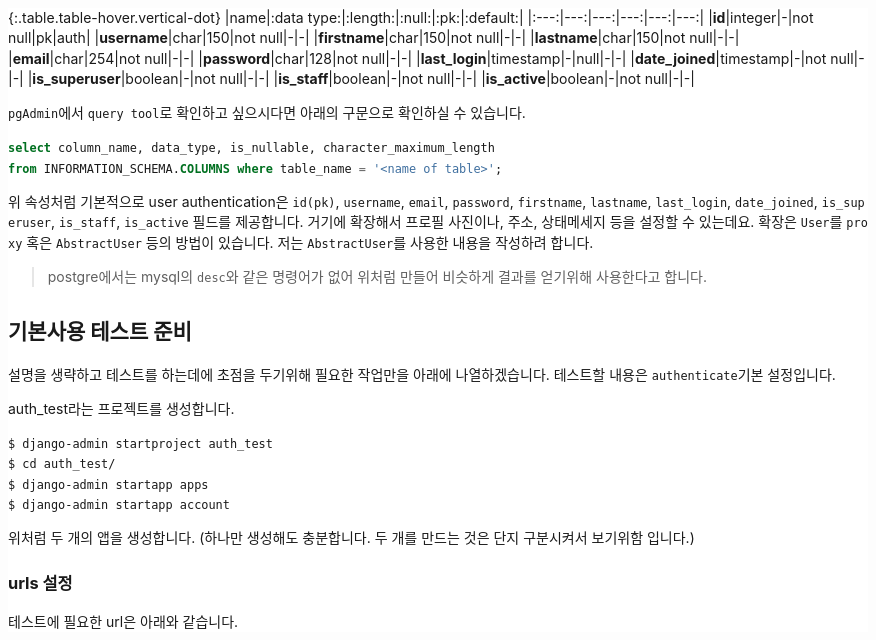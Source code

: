 {:.table.table-hover.vertical-dot}
|name|:data type:|:length:|:null:|:pk:|:default:|
|:---:|---:|---:|---:|---:|---:|
|**id**|integer|-|not null|pk|auth|
|**username**|char|150|not null|-|-|
|**firstname**|char|150|not null|-|-|
|**lastname**|char|150|not null|-|-|
|**email**|char|254|not null|-|-|
|**password**|char|128|not null|-|-|
|**last_login**|timestamp|-|null|-|-|
|**date_joined**|timestamp|-|not null|-|-|
|**is_superuser**|boolean|-|not null|-|-|
|**is_staff**|boolean|-|not null|-|-|
|**is_active**|boolean|-|not null|-|-|

`pgAdmin`에서 `query tool`로 확인하고 싶으시다면 아래의 구문으로 확인하실 수 있습니다.

```sql
select column_name, data_type, is_nullable, character_maximum_length
from INFORMATION_SCHEMA.COLUMNS where table_name = '<name of table>';
```

위 속성처럼 기본적으로 user authentication은 `id(pk)`, `username`, `email`, `password`, `firstname`, `lastname`, `last_login`, `date_joined`, `is_superuser`, `is_staff`, `is_active` 필드를 제공합니다. 거기에 확장해서 프로필 사진이나, 주소, 상태메세지 등을 설정할 수 있는데요. 확장은 `User`를 `proxy` 혹은 `AbstractUser` 등의 방법이 있습니다. 저는 `AbstractUser`를 사용한 내용을 작성하려 합니다.

> postgre에서는 mysql의 `desc`와 같은 명령어가 없어 위처럼 만들어 비슷하게 결과를 얻기위해 사용한다고 합니다.

## 기본사용 테스트 준비

설명을 생략하고 테스트를 하는데에 초점을 두기위해 필요한 작업만을 아래에 나열하겠습니다. 테스트할 내용은 `authenticate`기본 설정입니다.

auth_test라는 프로젝트를 생성합니다.

```bash
$ django-admin startproject auth_test
$ cd auth_test/
$ django-admin startapp apps
$ django-admin startapp account
```

위처럼 두 개의 앱을 생성합니다. (하나만 생성해도 충분합니다. 두 개를 만드는 것은 단지 구분시켜서 보기위함 입니다.)

### urls 설정

테스트에 필요한 url은 아래와 같습니다.
